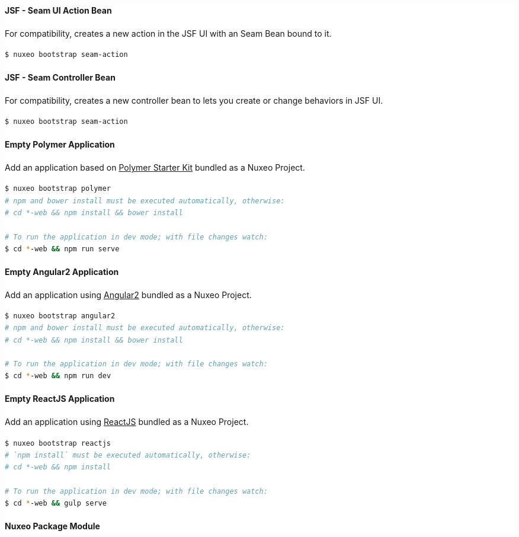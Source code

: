 #### JSF - Seam UI Action Bean

For compatibility, creates a new action in the JSF UI with an Seam Bean bound to it.

```bash
$ nuxeo bootstrap seam-action
```

#### JSF - Seam Controller Bean

For compatibility, creates a new controller bean to lets you create or change behaviors in JSF UI.

```bash
$ nuxeo bootstrap seam-action
```

#### Empty Polymer Application

Add an application based on [Polymer Starter Kit](https://github.com/PolymerElements/polymer-starter-kit) bundled as a Nuxeo Project.

```bash
$ nuxeo bootstrap polymer
# npm and bower install must be executed automatically, otherwise:
# cd *-web && npm install && bower install

# To run the application in dev mode; with file changes watch:
$ cd *-web && npm run serve
```

#### Empty Angular2 Application

Add an application using [Angular2](https://angular.io/) bundled as a Nuxeo Project.

```bash
$ nuxeo bootstrap angular2
# npm and bower install must be executed automatically, otherwise:
# cd *-web && npm install && bower install

# To run the application in dev mode; with file changes watch:
$ cd *-web && npm run dev
```

#### Empty ReactJS Application

Add an application using [ReactJS](https://facebook.github.io/react/) bundled as a Nuxeo Project.

```bash
$ nuxeo bootstrap reactjs
# `npm install` must be executed automatically, otherwise:
# cd *-web && npm install

# To run the application in dev mode; with file changes watch:
$ cd *-web && gulp serve
```

#### Nuxeo Package Module
